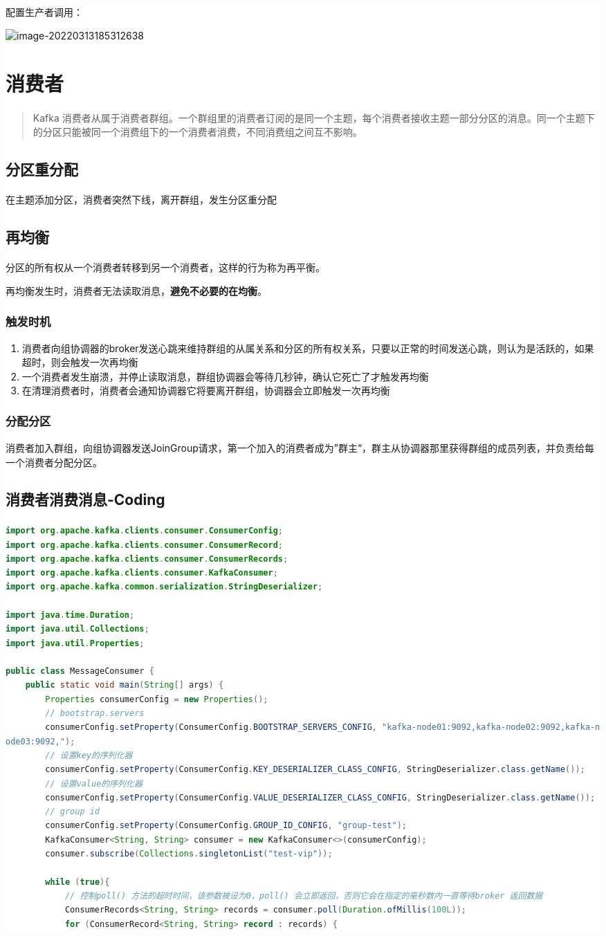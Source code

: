 配置生产者调用：

![image-20220313185312638](C:\Users\nq\AppData\Roaming\Typora\typora-user-images\image-20220313185312638.png)

# 消费者

>Kafka 消费者从属于消费者群组。一个群组里的消费者订阅的是同一个主题，每个消费者接收主题一部分分区的消息。同一个主题下的分区只能被同一个消费组下的一个消费者消费，不同消费组之间互不影响。

## 分区重分配

在主题添加分区，消费者突然下线，离开群组，发生分区重分配

## 再均衡

分区的所有权从一个消费者转移到另一个消费者，这样的行为称为再平衡。

再均衡发生时，消费者无法读取消息，**避免不必要的在均衡**。

### 触发时机

1. 消费者向组协调器的broker发送心跳来维持群组的从属关系和分区的所有权关系，只要以正常的时间发送心跳，则认为是活跃的，如果超时，则会触发一次再均衡	
2. 一个消费者发生崩溃，并停止读取消息，群组协调器会等待几秒钟，确认它死亡了才触发再均衡
3. 在清理消费者时，消费者会通知协调器它将要离开群组，协调器会立即触发一次再均衡

### 分配分区

消费者加入群组，向组协调器发送JoinGroup请求，第一个加入的消费者成为”群主“，群主从协调器那里获得群组的成员列表，并负责给每一个消费者分配分区。

## 消费者消费消息-Coding

```java
import org.apache.kafka.clients.consumer.ConsumerConfig;
import org.apache.kafka.clients.consumer.ConsumerRecord;
import org.apache.kafka.clients.consumer.ConsumerRecords;
import org.apache.kafka.clients.consumer.KafkaConsumer;
import org.apache.kafka.common.serialization.StringDeserializer;

import java.time.Duration;
import java.util.Collections;
import java.util.Properties;

public class MessageConsumer {
    public static void main(String[] args) {
        Properties consumerConfig = new Properties();
        // bootstrap.servers
        consumerConfig.setProperty(ConsumerConfig.BOOTSTRAP_SERVERS_CONFIG, "kafka-node01:9092,kafka-node02:9092,kafka-node03:9092,");
        // 设置key的序列化器
        consumerConfig.setProperty(ConsumerConfig.KEY_DESERIALIZER_CLASS_CONFIG, StringDeserializer.class.getName());
        // 设置value的序列化器
        consumerConfig.setProperty(ConsumerConfig.VALUE_DESERIALIZER_CLASS_CONFIG, StringDeserializer.class.getName());
        // group id
        consumerConfig.setProperty(ConsumerConfig.GROUP_ID_CONFIG, "group-test");
        KafkaConsumer<String, String> consumer = new KafkaConsumer<>(consumerConfig);
        consumer.subscribe(Collections.singletonList("test-vip"));

        while (true){
            // 控制poll() 方法的超时时间，该参数被设为0，poll() 会立即返回，否则它会在指定的毫秒数内一直等待broker 返回数据
            ConsumerRecords<String, String> records = consumer.poll(Duration.ofMillis(100L));
            for (ConsumerRecord<String, String> record : records) {
```